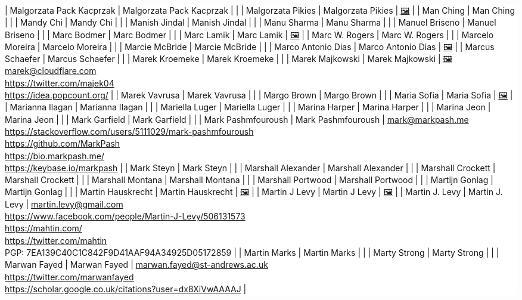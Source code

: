 | Malgorzata Pack Kacprzak | Malgorzata Pack Kacprzak |  |
| Malgorzata Pikies | Malgorzata Pikies | [🖼](../image/gang/Malgorzata_Pikies.jpg) |
| Man Ching | Man Ching |  |
| Mandy Chi | Mandy Chi |  |
| Manish Jindal | Manish Jindal |  |
| Manu Sharma | Manu Sharma |  |
| Manuel Briseno | Manuel Briseno |  |
| Marc Bodmer | Marc Bodmer |  |
| Marc Lamik | Marc Lamik | [🖼](../image/gang/Marc_Lamik.jpg) |
| Marc W. Rogers | Marc W. Rogers |  |
| Marcelo Moreira | Marcelo Moreira |  |
| Marcie McBride | Marcie McBride |  |
| Marco Antonio Dias | Marco Antonio Dias | [🖼](../image/gang/e899523ea1794e4433fc5eefc7af6fad64ff6bc2.jpg) |
| Marcus Schaefer | Marcus Schaefer |  |
| Marek Kroemeke | Marek Kroemeke |  |
| Marek Majkowski | Marek Majkowski | [🖼](../image/gang/Marek_Majkowski.jpg)<br>marek@cloudflare.com<br>https://twitter.com/majek04<br>https://idea.popcount.org/ |
| Marek Vavrusa | Marek Vavrusa |  |
| Margo Brown | Margo Brown |  |
| Maria Sofia | Maria Sofia | [🖼](../image/gang/267a7930551c4931b5d92accb641411d7ad01e4a.jpg) |
| Marianna Ilagan | Marianna Ilagan |  |
| Mariella Luger | Mariella Luger |  |
| Marina Harper | Marina Harper |  |
| Marina Jeon | Marina Jeon |  |
| Mark Garfield | Mark Garfield |  |
| Mark Pashmfouroush | Mark Pashmfouroush | mark@markpash.me<br>https://stackoverflow.com/users/5111029/mark-pashmfouroush<br>https://github.com/MarkPash<br>https://bio.markpash.me/<br>https://keybase.io/markpash |
| Mark Steyn | Mark Steyn |  |
| Marshall Alexander | Marshall Alexander |  |
| Marshall Crockett | Marshall Crockett |  |
| Marshall Montana | Marshall Montana |  |
| Marshall Portwood | Marshall Portwood |  |
| Martijn Gonlag | Martijn Gonlag |  |
| Martin Hauskrecht | Martin Hauskrecht | [🖼](../image/gang/Martin_Hauskrecht.jpg) |
| Martin J Levy | Martin J Levy | [🖼](../image/gang/Martin_J_Levy.jpg) |
| Martin J. Levy | Martin J. Levy | martin.levy@gmail.com<br>https://www.facebook.com/people/Martin-J-Levy/506131573<br>https://mahtin.com/<br>https://twitter.com/mahtin<br>PGP: 7EA139C40C1C842F9D41AAF94A34925D05172859 |
| Martin Marks | Martin Marks |  |
| Marty Strong | Marty Strong |  |
| Marwan Fayed | Marwan Fayed | marwan.fayed@st-andrews.ac.uk<br>https://twitter.com/marwanfayed<br>https://scholar.google.co.uk/citations?user=dx8XiVwAAAAJ |